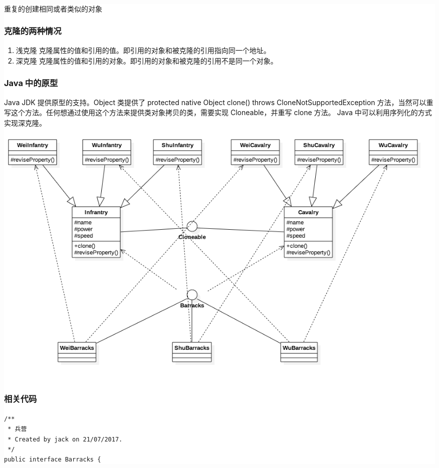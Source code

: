 重复的创建相同或者类似的对象


<a id="org8228484"></a>

### 克隆的两种情况

1.  浅克隆
    克隆属性的值和引用的值。即引用的对象和被克隆的引用指向同一个地址。
2.  深克隆
    克隆属性的值和引用的对象。即引用的对象和被克隆的引用不是同一个对象。


<a id="orgc9b5931"></a>

### Java 中的原型

Java JDK 提供原型的支持。Object 类提供了 protected native Object clone() throws CloneNotSupportedException 方法，当然可以重写这个方法。任何想通过使用这个方法来提供类对象拷贝的类，需要实现 Cloneable，并重写 clone 方法。
Java 中可以利用序列化的方式实现深克隆。

![img](/assets/image/prototype_class_diagram.png "原型模型类图")


<a id="org1b080ac"></a>

### 相关代码

    /**
     * 兵营
     * Created by jack on 21/07/2017.
     */
    public interface Barracks {
    